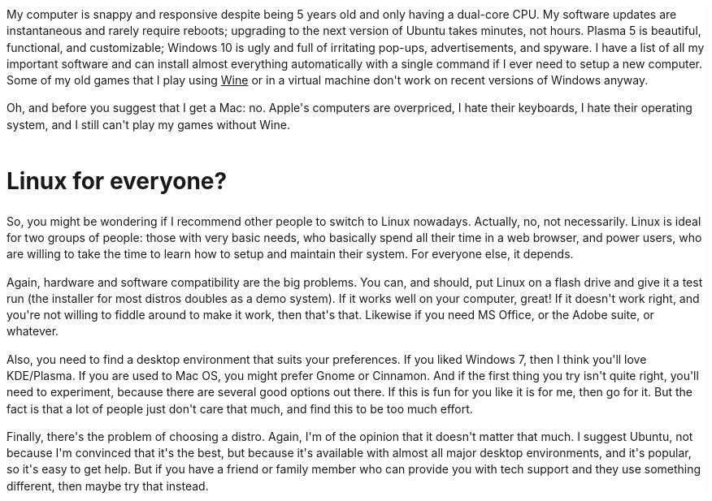 My computer is snappy and responsive despite being 5 years old and only having a dual-core CPU.
My software updates are instantaneous and rarely require reboots; upgrading to the next version of Ubuntu takes minutes, not hours.
Plasma 5 is beautiful, functional, and customizable; Windows 10 is ugly and full of irritating pop-ups, advertisements, and spyware.
I have a list of all my important software and can install almost everything automatically with a single command if I ever need to setup a new computer.
Some of my old games that I play using [Wine](https://en.wikipedia.org/wiki/Wine_(software)) or in a virtual machine don't work on recent versions of Windows anyway.

Oh, and before you suggest that I get a Mac: no.
Apple's computers are overpriced, I hate their keyboards, I hate their operating system, and I still can't play my games without Wine.


# Linux for everyone?

So, you might be wondering if I recommend other people to switch to Linux nowadays.
Actually, no, not necessarily.
Linux is ideal for two groups of people: those with very basic needs, who basically spend all their time in a web browser, and power users, who are willing to take the time to learn how to setup and maintain their system.
For everyone else, it depends.

Again, hardware and software compatibility are the big problems.
You can, and should, put Linux on a flash drive and give it a test run (the installer for most distros doubles as a demo system).
If it works well on your computer, great!
If it doesn't work right, and you're not willing to fiddle around to make it work, then that's that.
Likewise if you need MS Office, or the Adobe suite, or whatever.

Also, you need to find a desktop environment that suits your preferences.
If you liked Windows 7, then I think you'll love KDE/Plasma.
If you are used to Mac OS, you might prefer Gnome or Cinnamon.
And if the first thing you try isn't quite right, you'll need to experiment, because there are several good options out there.
If this is fun for you like it is for me, then go for it.
But the fact is that a lot of people just don't care that much, and find this to be too much effort.

Finally, there's the problem of choosing a distro.
Again, I'm of the opinion that it doesn't matter that much.
I suggest Ubuntu, not because I'm convinced that it's the best, but because it's available with almost all major desktop environments, and it's popular, so it's easy to get help.
But if you have a friend or family member who can provide you with tech support and they use something different, then maybe try that instead.
